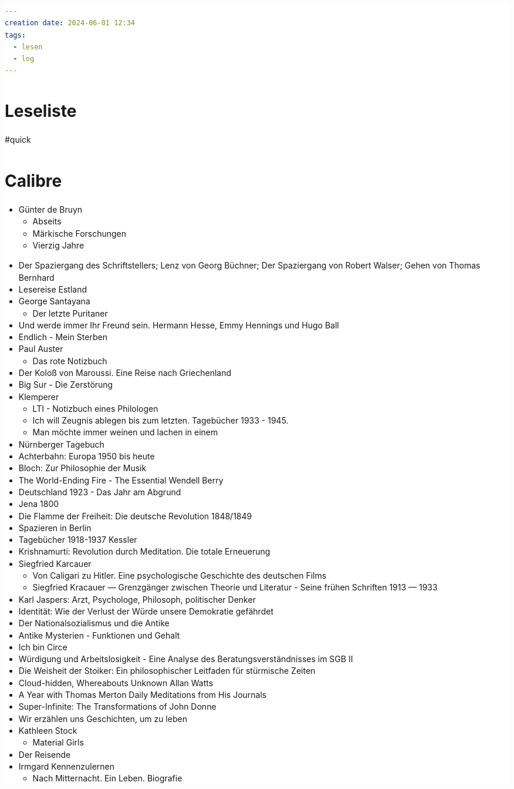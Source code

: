 ```yaml
---
creation date: 2024-06-01 12:34
tags:
  - lesen
  - log
---
```

# Leseliste
#quick

# Calibre
* Günter de Bruyn 
	* Abseits
	* Märkische Forschungen
	* Vierzig Jahre 
- Der Spaziergang des Schriftstellers; Lenz von Georg Büchner; Der Spaziergang von Robert Walser; Gehen von Thomas Bernhard
- Lesereise Estland
- George Santayana
	- Der letzte Puritaner
- Und werde immer Ihr Freund sein. Hermann Hesse, Emmy Hennings und Hugo Ball
- Endlich - Mein Sterben
- Paul Auster
	- Das rote Notizbuch
- Der Koloß von Maroussi. Eine Reise nach Griechenland
- Big Sur - Die Zerstörung
- Klemperer
	- LTI - Notizbuch eines Philologen
	- Ich will Zeugnis ablegen bis zum letzten. Tagebücher 1933 - 1945.
	-  Man möchte immer weinen und lachen in einem
- Nürnberger Tagebuch
- Achterbahn: Europa 1950 bis heute
- Bloch: Zur Philosophie der Musik 
- The World-Ending Fire - The Essential Wendell Berry
- Deutschland 1923 - Das Jahr am Abgrund
- Jena 1800
- Die Flamme der Freiheit: Die deutsche Revolution 1848/1849
- Spazieren in Berlin
- Tagebücher 1918-1937 Kessler
- Krishnamurti: Revolution durch Meditation. Die totale Erneuerung 
- Siegfried Karcauer
	- Von Caligari zu Hitler. Eine psychologische Geschichte des deutschen Films
	- Siegfried Kracauer — Grenzgänger zwischen Theorie und Literatur - Seine frühen Schriften 1913 — 1933 
- Karl Jaspers: Arzt, Psychologe, Philosoph, politischer Denker
- Identität: Wie der Verlust der Würde unsere Demokratie gefährdet
- Der Nationalsozialismus und die Antike
- Antike Mysterien - Funktionen und Gehalt
- Ich bin Circe
- Würdigung und Arbeitslosigkeit - Eine Analyse des Beratungsverständnisses im SGB II
- Die Weisheit der Stoiker: Ein philosophischer Leitfaden für stürmische Zeiten
- Cloud-hidden, Whereabouts Unknown Allan Watts
- A Year with Thomas Merton Daily Meditations from His Journals
- Super-Infinite: The Transformations of John Donne
- Wir erzählen uns Geschichten, um zu leben
- Kathleen Stock
	- Material Girls 
- Der Reisende
- Irmgard Kennenzulernen
	- Nach Mitternacht. Ein Leben. Biografie